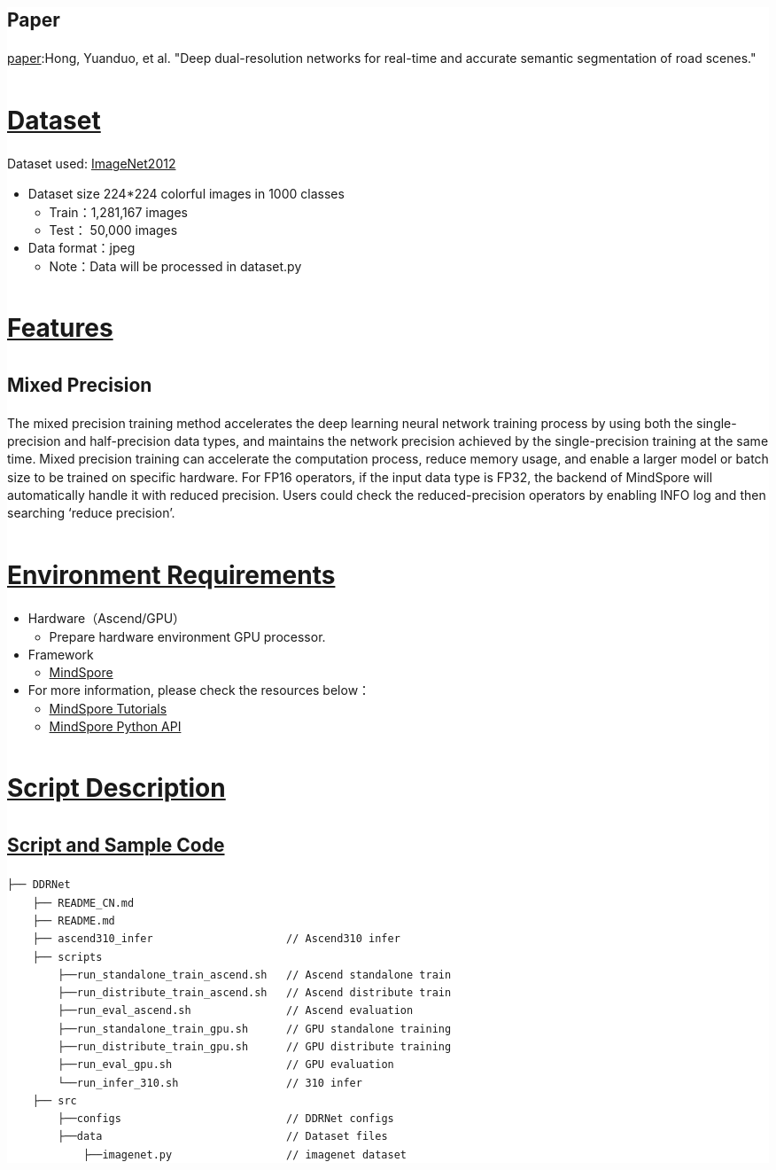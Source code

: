 ## Paper

[paper](https://arxiv.org/pdf/2101.06085):Hong, Yuanduo, et al. "Deep dual-resolution networks for real-time and accurate semantic segmentation of road scenes."

# [Dataset](#contents)

Dataset used: [ImageNet2012](http://www.image-net.org/)

- Dataset size 224*224 colorful images in 1000 classes
    - Train：1,281,167 images  
    - Test： 50,000 images
- Data format：jpeg
    - Note：Data will be processed in dataset.py

# [Features](#contents)

## Mixed Precision

The mixed precision training method accelerates the deep learning neural network training process by using both the single-precision and half-precision data types, and maintains the network precision achieved by the single-precision training at the same time. Mixed precision training can accelerate the computation process, reduce memory usage, and enable a larger model or batch size to be trained on specific hardware.
For FP16 operators, if the input data type is FP32, the backend of MindSpore will automatically handle it with reduced precision. Users could check the reduced-precision operators by enabling INFO log and then searching ‘reduce precision’.

# [Environment Requirements](#contents)

- Hardware（Ascend/GPU）
    - Prepare hardware environment GPU processor.
- Framework
    - [MindSpore](https://www.mindspore.cn/install/en)
- For more information, please check the resources below：
    - [MindSpore Tutorials](https://www.mindspore.cn/tutorials/en/master/index.html)
    - [MindSpore Python API](https://www.mindspore.cn/docs/en/master/api_python/mindspore.html)

# [Script Description](#contents)

## [Script and Sample Code](#contents)

```text
├── DDRNet
    ├── README_CN.md
    ├── README.md
    ├── ascend310_infer                     // Ascend310 infer
    ├── scripts
        ├──run_standalone_train_ascend.sh   // Ascend standalone train
        ├──run_distribute_train_ascend.sh   // Ascend distribute train
        ├──run_eval_ascend.sh               // Ascend evaluation
        ├──run_standalone_train_gpu.sh      // GPU standalone training
        ├──run_distribute_train_gpu.sh      // GPU distribute training
        ├──run_eval_gpu.sh                  // GPU evaluation
        └──run_infer_310.sh                 // 310 infer
    ├── src
        ├──configs                          // DDRNet configs
        ├──data                             // Dataset files
            ├──imagenet.py                  // imagenet dataset
```